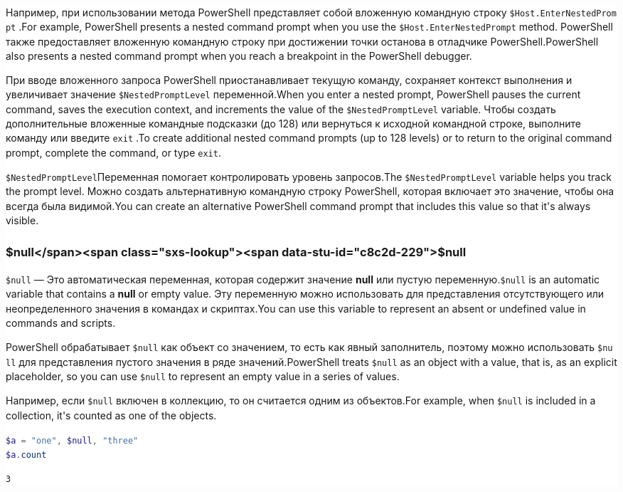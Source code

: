 <span data-ttu-id="c8c2d-223">Например, при использовании метода PowerShell представляет собой вложенную командную строку `$Host.EnterNestedPrompt` .</span><span class="sxs-lookup"><span data-stu-id="c8c2d-223">For example, PowerShell presents a nested command prompt when you use the `$Host.EnterNestedPrompt` method.</span></span> <span data-ttu-id="c8c2d-224">PowerShell также предоставляет вложенную командную строку при достижении точки останова в отладчике PowerShell.</span><span class="sxs-lookup"><span data-stu-id="c8c2d-224">PowerShell also presents a nested command prompt when you reach a breakpoint in the PowerShell debugger.</span></span>

<span data-ttu-id="c8c2d-225">При вводе вложенного запроса PowerShell приостанавливает текущую команду, сохраняет контекст выполнения и увеличивает значение `$NestedPromptLevel` переменной.</span><span class="sxs-lookup"><span data-stu-id="c8c2d-225">When you enter a nested prompt, PowerShell pauses the current command, saves the execution context, and increments the value of the `$NestedPromptLevel` variable.</span></span> <span data-ttu-id="c8c2d-226">Чтобы создать дополнительные вложенные командные подсказки (до 128) или вернуться к исходной командной строке, выполните команду или введите `exit` .</span><span class="sxs-lookup"><span data-stu-id="c8c2d-226">To create additional nested command prompts (up to 128 levels) or to return to the original command prompt, complete the command, or type `exit`.</span></span>

<span data-ttu-id="c8c2d-227">`$NestedPromptLevel`Переменная помогает контролировать уровень запросов.</span><span class="sxs-lookup"><span data-stu-id="c8c2d-227">The `$NestedPromptLevel` variable helps you track the prompt level.</span></span> <span data-ttu-id="c8c2d-228">Можно создать альтернативную командную строку PowerShell, которая включает это значение, чтобы она всегда была видимой.</span><span class="sxs-lookup"><span data-stu-id="c8c2d-228">You can create an alternative PowerShell command prompt that includes this value so that it's always visible.</span></span>

### <a name="null"></a><span data-ttu-id="c8c2d-229">$null</span><span class="sxs-lookup"><span data-stu-id="c8c2d-229">$null</span></span>

<span data-ttu-id="c8c2d-230">`$null` — Это автоматическая переменная, которая содержит значение **null** или пустую переменную.</span><span class="sxs-lookup"><span data-stu-id="c8c2d-230">`$null` is an automatic variable that contains a **null** or empty value.</span></span> <span data-ttu-id="c8c2d-231">Эту переменную можно использовать для представления отсутствующего или неопределенного значения в командах и скриптах.</span><span class="sxs-lookup"><span data-stu-id="c8c2d-231">You can use this variable to represent an absent or undefined value in commands and scripts.</span></span>

<span data-ttu-id="c8c2d-232">PowerShell обрабатывает `$null` как объект со значением, то есть как явный заполнитель, поэтому можно использовать `$null` для представления пустого значения в ряде значений.</span><span class="sxs-lookup"><span data-stu-id="c8c2d-232">PowerShell treats `$null` as an object with a value, that is, as an explicit placeholder, so you can use `$null` to represent an empty value in a series of values.</span></span>

<span data-ttu-id="c8c2d-233">Например, если `$null` включен в коллекцию, то он считается одним из объектов.</span><span class="sxs-lookup"><span data-stu-id="c8c2d-233">For example, when `$null` is included in a collection, it's counted as one of the objects.</span></span>

```powershell
$a = "one", $null, "three"
$a.count
```

```Output
3
```
